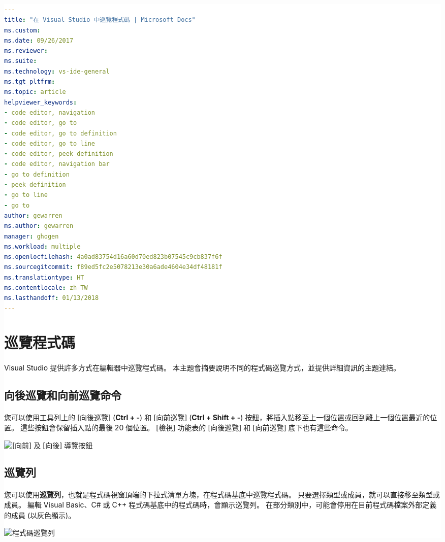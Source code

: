 ```yaml
---
title: "在 Visual Studio 中巡覽程式碼 | Microsoft Docs"
ms.custom: 
ms.date: 09/26/2017
ms.reviewer: 
ms.suite: 
ms.technology: vs-ide-general
ms.tgt_pltfrm: 
ms.topic: article
helpviewer_keywords:
- code editor, navigation
- code editor, go to
- code editor, go to definition
- code editor, go to line
- code editor, peek definition
- code editor, navigation bar
- go to definition
- peek definition
- go to line
- go to
author: gewarren
ms.author: gewarren
manager: ghogen
ms.workload: multiple
ms.openlocfilehash: 4a0ad83754d16a60d70ed823b07545c9cb837f6f
ms.sourcegitcommit: f89ed5fc2e5078213e30a6ade4604e34df48181f
ms.translationtype: HT
ms.contentlocale: zh-TW
ms.lasthandoff: 01/13/2018
---
```

# <a name="navigate-code"></a>巡覽程式碼

Visual Studio 提供許多方式在編輯器中巡覽程式碼。 本主題會摘要說明不同的程式碼巡覽方式，並提供詳細資訊的主題連結。

## <a name="navigate-backward-and-navigate-forward-commands"></a>向後巡覽和向前巡覽命令

您可以使用工具列上的 [向後巡覽] (**Ctrl + -**) 和 [向前巡覽] (**Ctrl + Shift + -**) 按鈕，將插入點移至上一個位置或回到離上一個位置最近的位置。 這些按鈕會保留插入點的最後 20 個位置。 [檢視] 功能表的 [向後巡覽] 和 [向前巡覽] 底下也有這些命令。

![[向前] 及 [向後] 導覽按鈕](../ide/media/vs2017_nav_buttons.png)

## <a name="navigation-bar"></a>巡覽列

您可以使用**巡覽列**，也就是程式碼視窗頂端的下拉式清單方塊，在程式碼基底中巡覽程式碼。 只要選擇類型或成員，就可以直接移至類型或成員。 編輯 Visual Basic、C# 或 C++ 程式碼基底中的程式碼時，會顯示巡覽列。 在部分類別中，可能會停用在目前程式碼檔案外部定義的成員 (以灰色顯示)。

 ![程式碼巡覽列](../ide/media/vside_navigation_bar.png)
